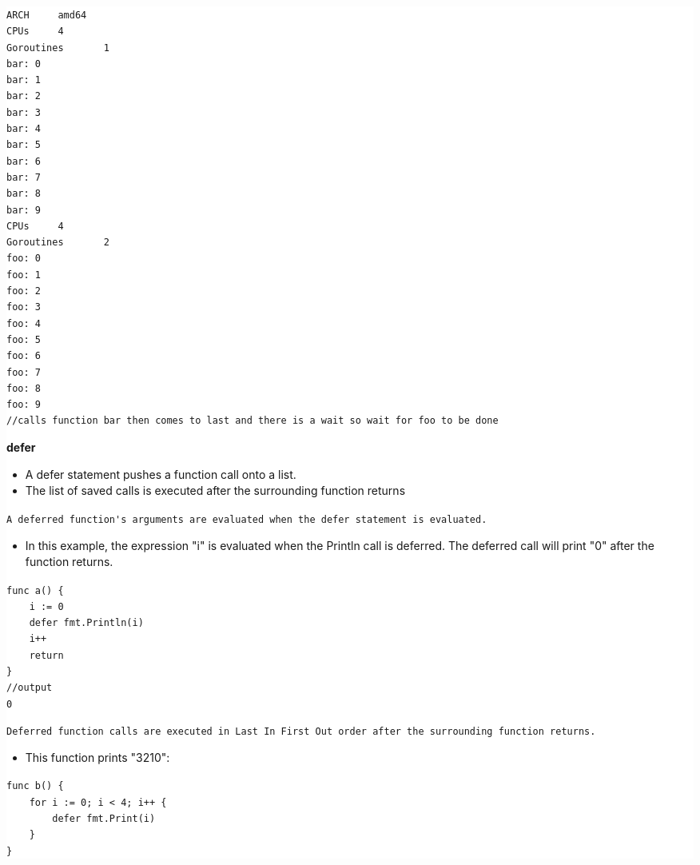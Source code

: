 ```
ARCH     amd64    
CPUs     4        
Goroutines       1
bar: 0
bar: 1
bar: 2
bar: 3
bar: 4
bar: 5
bar: 6
bar: 7
bar: 8
bar: 9
CPUs     4
Goroutines       2
foo: 0
foo: 1
foo: 2
foo: 3
foo: 4
foo: 5
foo: 6
foo: 7
foo: 8
foo: 9
//calls function bar then comes to last and there is a wait so wait for foo to be done
```

**defer**

* A defer statement pushes a function call onto a list. 
* The list of saved calls is executed after the surrounding function returns

`A deferred function's arguments are evaluated when the defer statement is evaluated.`
* In this example, the expression "i" is evaluated when the Println call is deferred. The deferred call will print "0" after the function returns.
```
func a() {
    i := 0
    defer fmt.Println(i)
    i++
    return
}
//output
0
```

`Deferred function calls are executed in Last In First Out order after the surrounding function returns.`
* This function prints "3210":

```
func b() {
    for i := 0; i < 4; i++ {
        defer fmt.Print(i)
    }
}
```
